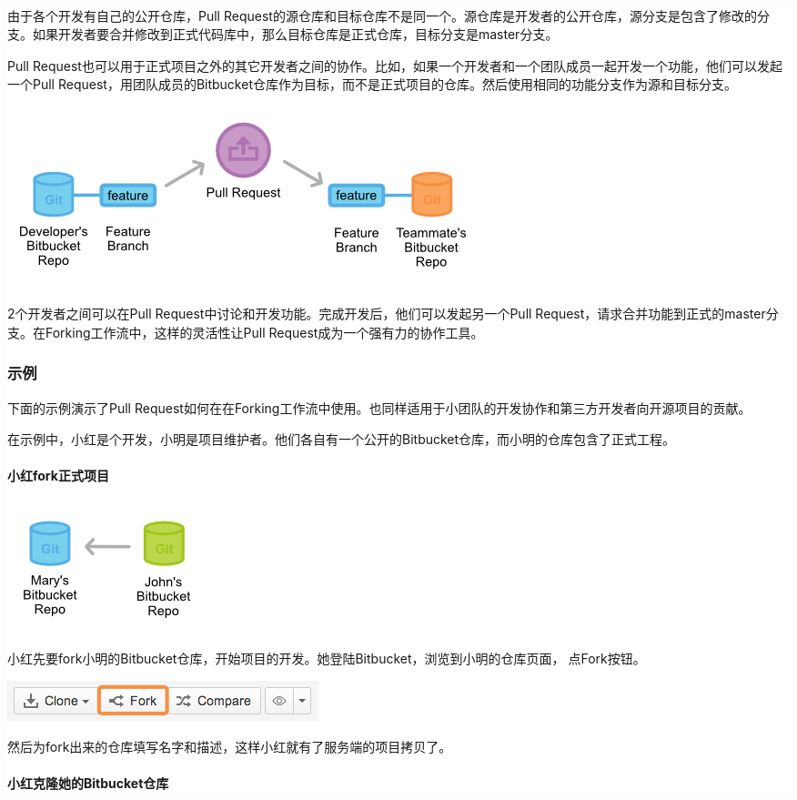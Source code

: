 由于各个开发有自己的公开仓库，Pull Request的源仓库和目标仓库不是同一个。源仓库是开发者的公开仓库，源分支是包含了修改的分支。如果开发者要合并修改到正式代码库中，那么目标仓库是正式仓库，目标分支是master分支。

Pull Request也可以用于正式项目之外的其它开发者之间的协作。比如，如果一个开发者和一个团队成员一起开发一个功能，他们可以发起一个Pull Request，用团队成员的Bitbucket仓库作为目标，而不是正式项目的仓库。然后使用相同的功能分支作为源和目标分支。

![](images/pull-request-forking-workflow-2.png)

2个开发者之间可以在Pull Request中讨论和开发功能。完成开发后，他们可以发起另一个Pull Request，请求合并功能到正式的master分支。在Forking工作流中，这样的灵活性让Pull Request成为一个强有力的协作工具。

### 示例

下面的示例演示了Pull Request如何在在Forking工作流中使用。也同样适用于小团队的开发协作和第三方开发者向开源项目的贡献。

在示例中，小红是个开发，小明是项目维护者。他们各自有一个公开的Bitbucket仓库，而小明的仓库包含了正式工程。

#### 小红fork正式项目

![](images/pull-request-1.png)

小红先要fork小明的Bitbucket仓库，开始项目的开发。她登陆Bitbucket，浏览到小明的仓库页面，
点Fork按钮。

![](images/pull-request-2.png)

然后为fork出来的仓库填写名字和描述，这样小红就有了服务端的项目拷贝了。

#### 小红克隆她的Bitbucket仓库
